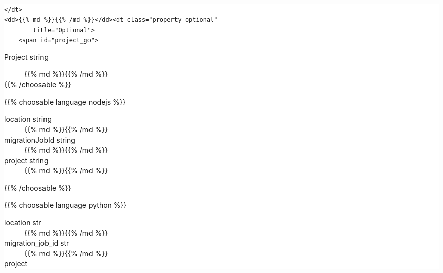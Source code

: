     </dt>
    <dd>{{% md %}}{{% /md %}}</dd><dt class="property-optional"
            title="Optional">
        <span id="project_go">
<a href="#project_go" style="color: inherit; text-decoration: inherit;">Project</a>
</span>
        <span class="property-indicator"></span>
        <span class="property-type">string</span>
    </dt>
    <dd>{{% md %}}{{% /md %}}</dd></dl>
{{% /choosable %}}

{{% choosable language nodejs %}}
<dl class="resources-properties"><dt class="property-required"
            title="Required">
        <span id="location_nodejs">
<a href="#location_nodejs" style="color: inherit; text-decoration: inherit;">location</a>
</span>
        <span class="property-indicator"></span>
        <span class="property-type">string</span>
    </dt>
    <dd>{{% md %}}{{% /md %}}</dd><dt class="property-required"
            title="Required">
        <span id="migrationjobid_nodejs">
<a href="#migrationjobid_nodejs" style="color: inherit; text-decoration: inherit;">migration<wbr>Job<wbr>Id</a>
</span>
        <span class="property-indicator"></span>
        <span class="property-type">string</span>
    </dt>
    <dd>{{% md %}}{{% /md %}}</dd><dt class="property-optional"
            title="Optional">
        <span id="project_nodejs">
<a href="#project_nodejs" style="color: inherit; text-decoration: inherit;">project</a>
</span>
        <span class="property-indicator"></span>
        <span class="property-type">string</span>
    </dt>
    <dd>{{% md %}}{{% /md %}}</dd></dl>
{{% /choosable %}}

{{% choosable language python %}}
<dl class="resources-properties"><dt class="property-required"
            title="Required">
        <span id="location_python">
<a href="#location_python" style="color: inherit; text-decoration: inherit;">location</a>
</span>
        <span class="property-indicator"></span>
        <span class="property-type">str</span>
    </dt>
    <dd>{{% md %}}{{% /md %}}</dd><dt class="property-required"
            title="Required">
        <span id="migration_job_id_python">
<a href="#migration_job_id_python" style="color: inherit; text-decoration: inherit;">migration_<wbr>job_<wbr>id</a>
</span>
        <span class="property-indicator"></span>
        <span class="property-type">str</span>
    </dt>
    <dd>{{% md %}}{{% /md %}}</dd><dt class="property-optional"
            title="Optional">
        <span id="project_python">
<a href="#project_python" style="color: inherit; text-decoration: inherit;">project</a>
</span>